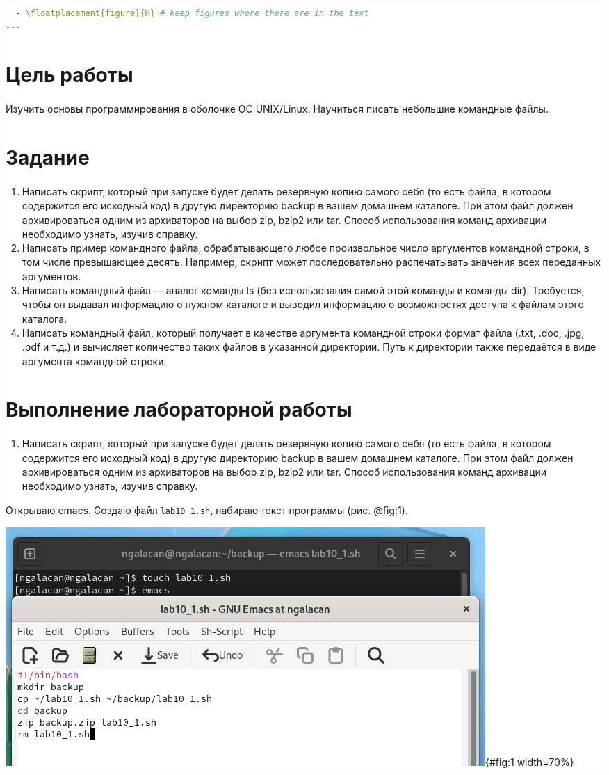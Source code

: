 ```yaml
  - \floatplacement{figure}{H} # keep figures where there are in the text
---
```


# Цель работы

Изучить основы программирования в оболочке ОС UNIX/Linux. Научиться писать небольшие командные файлы.

# Задание

1. Написать скрипт, который при запуске будет делать резервную копию самого себя (то есть файла, в котором содержится его исходный код) в другую директорию backup в вашем домашнем каталоге. При этом файл должен архивироваться одним из архиваторов на выбор zip, bzip2 или tar. Способ использования команд архивации необходимо узнать, изучив справку.
2. Написать пример командного файла, обрабатывающего любое произвольное число аргументов командной строки, в том числе превышающее десять. Например, скрипт может последовательно распечатывать значения всех переданных аргументов.
3. Написать командный файл — аналог команды ls (без использования самой этой команды и команды dir). Требуется, чтобы он выдавал информацию о нужном каталоге и выводил информацию о возможностях доступа к файлам этого каталога.
4. Написать командный файл, который получает в качестве аргумента командной строки формат файла (.txt, .doc, .jpg, .pdf и т.д.) и вычисляет количество таких файлов в указанной директории. Путь к директории также передаётся в виде аргумента командной строки.

# Выполнение лабораторной работы

1. Написать скрипт, который при запуске будет делать резервную копию самого себя (то есть файла, в котором содержится его исходный код) в другую директорию backup в вашем домашнем каталоге. При этом файл должен архивироваться одним из архиваторов на выбор zip, bzip2 или tar. Способ использования команд архивации необходимо узнать, изучив справку.

Открываю emacs. Создаю файл `lab10_1.sh`, набираю текст программы (рис. @fig:1).

![Ввод текста программы №1](image/1.png){#fig:1 width=70%}
